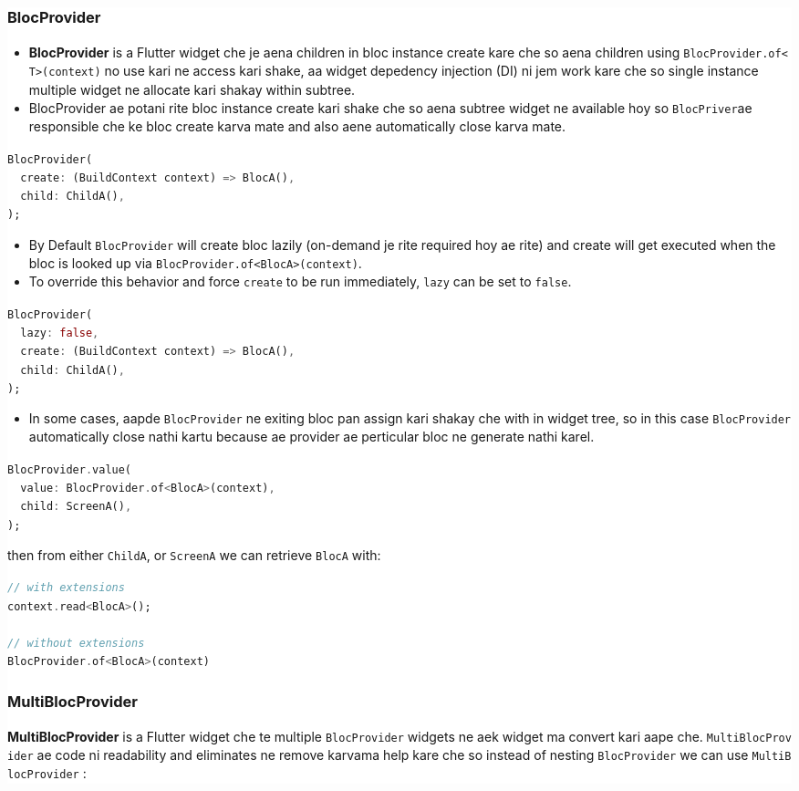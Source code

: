 ### **BlocProvider**

- **BlocProvider** is a Flutter widget che je aena children in bloc instance create kare che so aena children using `BlocProvider.of<T>(context)` no use kari ne access kari shake, aa widget depedency injection (DI) ni jem work kare che so single instance multiple widget ne allocate kari shakay within subtree.
- BlocProvider ae potani rite bloc instance create kari shake che so aena subtree widget ne available hoy so `BlocPriver`ae responsible che ke bloc create karva mate and also aene automatically close karva mate.

```dart
BlocProvider(
  create: (BuildContext context) => BlocA(),
  child: ChildA(),
);
```

- By Default `BlocProvider` will create bloc lazily (on-demand je rite required hoy ae rite) and create will get executed when the bloc is looked up via `BlocProvider.of<BlocA>(context)`.
- To override this behavior and force `create` to be run immediately, `lazy` can be set to `false`.

```dart
BlocProvider(
  lazy: false,
  create: (BuildContext context) => BlocA(),
  child: ChildA(),
);
```

- In some cases, aapde `BlocProvider` ne exiting bloc pan assign kari shakay che with in widget tree, so in this case `BlocProvider` automatically close nathi kartu because ae provider ae perticular bloc ne generate nathi karel.

```dart
BlocProvider.value(
  value: BlocProvider.of<BlocA>(context),
  child: ScreenA(),
);
```

then from either `ChildA`, or `ScreenA` we can retrieve `BlocA` with:

```dart
// with extensions
context.read<BlocA>();

// without extensions
BlocProvider.of<BlocA>(context)
```

### **MultiBlocProvider**

**MultiBlocProvider** is a Flutter widget che te multiple `BlocProvider` widgets ne aek widget ma convert kari aape che. `MultiBlocProvider` ae code ni readability and eliminates ne remove karvama help kare che so instead of nesting `BlocProvider` we can use `MultiBlocProvider` :
